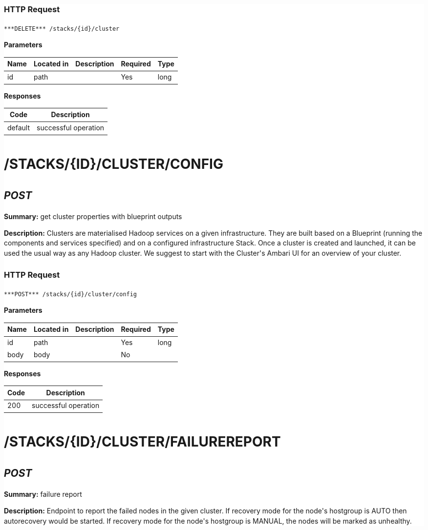 ### HTTP Request 
`***DELETE*** /stacks/{id}/cluster` 

**Parameters**

| Name | Located in | Description | Required | Type |
| ---- | ---------- | ----------- | -------- | ---- |
| id | path |  | Yes | long |

**Responses**

| Code | Description |
| ---- | ----------- |
| default | successful operation |

# /STACKS/{ID}/CLUSTER/CONFIG
## ***POST*** 

**Summary:** get cluster properties with blueprint outputs

**Description:** Clusters are materialised Hadoop services on a given infrastructure. They are built based on a Blueprint (running the components and services specified) and on a configured infrastructure Stack. Once a cluster is created and launched, it can be used the usual way as any Hadoop cluster. We suggest to start with the Cluster's Ambari UI for an overview of your cluster.

### HTTP Request 
`***POST*** /stacks/{id}/cluster/config` 

**Parameters**

| Name | Located in | Description | Required | Type |
| ---- | ---------- | ----------- | -------- | ---- |
| id | path |  | Yes | long |
| body | body |  | No |  |

**Responses**

| Code | Description |
| ---- | ----------- |
| 200 | successful operation |

# /STACKS/{ID}/CLUSTER/FAILUREREPORT
## ***POST*** 

**Summary:** failure report

**Description:** Endpoint to report the failed nodes in the given cluster. If recovery mode for the node's hostgroup is AUTO then autorecovery would be started. If recovery mode for the node's hostgroup is MANUAL, the nodes will be marked as unhealthy.
